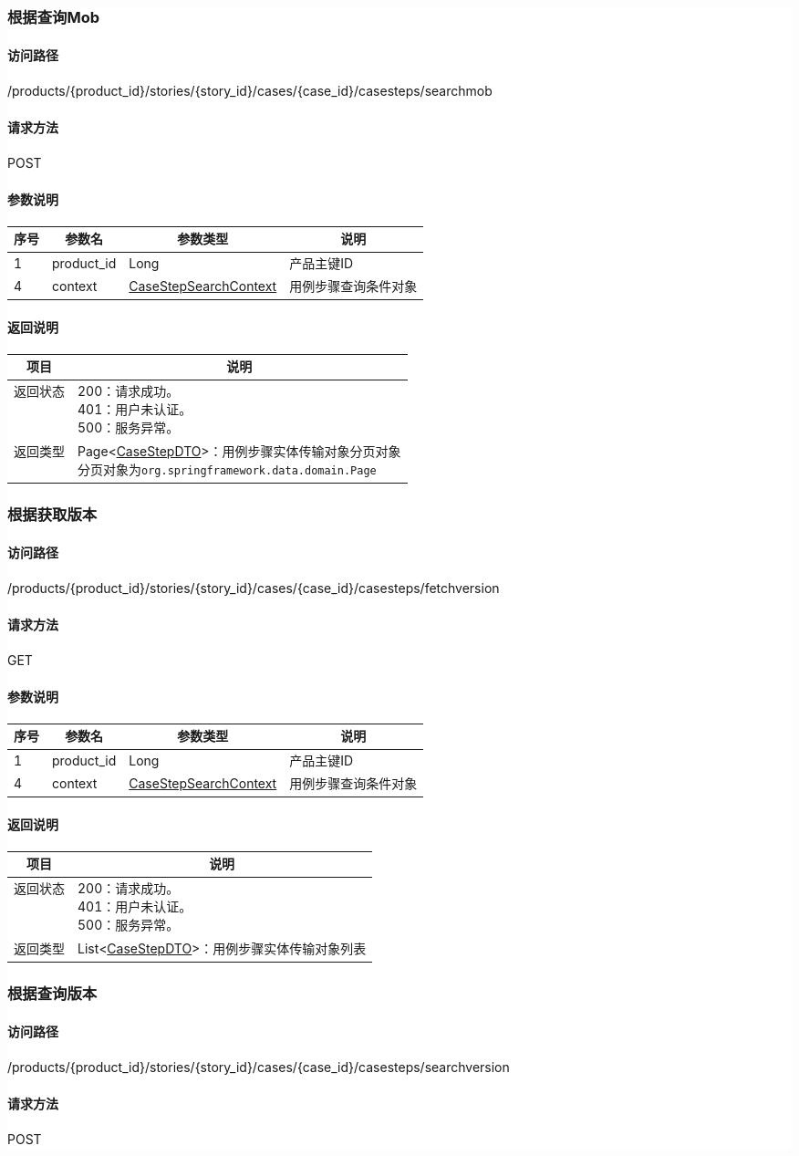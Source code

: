 ### 根据查询Mob
#### 访问路径
/products/{product_id}/stories/{story_id}/cases/{case_id}/casesteps/searchmob

#### 请求方法
POST

#### 参数说明
| 序号 | 参数名 | 参数类型 | 说明 |
| ---- | ---- | ---- | ---- |
| 1 | product_id | Long | 产品主键ID |/r/n| 2 | story_id | Long | 需求主键ID |/r/n| 3 | case_id | Long | 测试用例主键ID |
| 4 | context | [CaseStepSearchContext](#CaseStepSearchContext) | 用例步骤查询条件对象 |

#### 返回说明
| 项目 | 说明 |
| ---- | ---- |
| 返回状态 | 200：请求成功。<br>401：用户未认证。<br>500：服务异常。 |
| 返回类型 | Page<[CaseStepDTO](#CaseStepDTO)>：用例步骤实体传输对象分页对象<br>分页对象为`org.springframework.data.domain.Page` |

### 根据获取版本
#### 访问路径
/products/{product_id}/stories/{story_id}/cases/{case_id}/casesteps/fetchversion

#### 请求方法
GET

#### 参数说明
| 序号 | 参数名 | 参数类型 | 说明 |
| ---- | ---- | ---- | ---- |
| 1 | product_id | Long | 产品主键ID |/r/n| 2 | story_id | Long | 需求主键ID |/r/n| 3 | case_id | Long | 测试用例主键ID |
| 4 | context | [CaseStepSearchContext](#CaseStepSearchContext) | 用例步骤查询条件对象 |

#### 返回说明
| 项目 | 说明 |
| ---- | ---- |
| 返回状态 | 200：请求成功。<br>401：用户未认证。<br>500：服务异常。 |
| 返回类型 | List<[CaseStepDTO](#CaseStepDTO)>：用例步骤实体传输对象列表 |

### 根据查询版本
#### 访问路径
/products/{product_id}/stories/{story_id}/cases/{case_id}/casesteps/searchversion

#### 请求方法
POST
